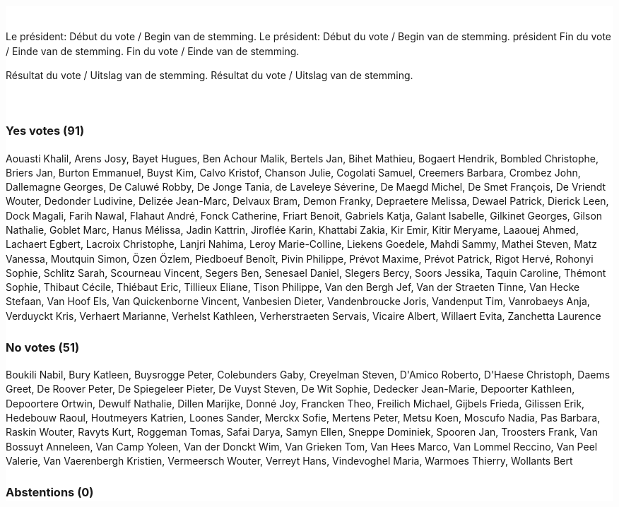 
 

Le président:
Début du vote / Begin van de stemming.
Le président:
Début du vote / Begin van de stemming.
président
Fin du vote
/ Einde van de stemming.
Fin du vote
/ Einde van de stemming.

Résultat du
vote / Uitslag van de stemming.
Résultat du
vote / Uitslag van de stemming.

 
 


### Yes votes (91)

Aouasti Khalil, Arens Josy, Bayet Hugues, Ben Achour Malik, Bertels Jan, Bihet Mathieu, Bogaert Hendrik, Bombled Christophe, Briers Jan, Burton Emmanuel, Buyst Kim, Calvo Kristof, Chanson Julie, Cogolati Samuel, Creemers Barbara, Crombez John, Dallemagne Georges, De Caluwé Robby, De Jonge Tania, de Laveleye Séverine, De Maegd Michel, De Smet François, De Vriendt Wouter, Dedonder Ludivine, Delizée Jean-Marc, Delvaux Bram, Demon Franky, Depraetere Melissa, Dewael Patrick, Dierick Leen, Dock Magali, Farih Nawal, Flahaut André, Fonck Catherine, Friart Benoit, Gabriels Katja, Galant Isabelle, Gilkinet Georges, Gilson Nathalie, Goblet Marc, Hanus Mélissa, Jadin Kattrin, Jiroflée Karin, Khattabi Zakia, Kir Emir, Kitir Meryame, Laaouej Ahmed, Lachaert Egbert, Lacroix Christophe, Lanjri Nahima, Leroy Marie-Colline, Liekens Goedele, Mahdi Sammy, Mathei Steven, Matz Vanessa, Moutquin Simon, Özen Özlem, Piedboeuf Benoît, Pivin Philippe, Prévot Maxime, Prévot Patrick, Rigot Hervé, Rohonyi Sophie, Schlitz Sarah, Scourneau Vincent, Segers Ben, Senesael Daniel, Slegers Bercy, Soors Jessika, Taquin Caroline, Thémont Sophie, Thibaut Cécile, Thiébaut Eric, Tillieux Eliane, Tison Philippe, Van den Bergh Jef, Van der Straeten Tinne, Van Hecke Stefaan, Van Hoof Els, Van Quickenborne Vincent, Vanbesien Dieter, Vandenbroucke Joris, Vandenput Tim, Vanrobaeys Anja, Verduyckt Kris, Verhaert Marianne, Verhelst Kathleen, Verherstraeten Servais, Vicaire Albert, Willaert Evita, Zanchetta Laurence

### No votes (51)

Boukili Nabil, Bury Katleen, Buysrogge Peter, Colebunders Gaby, Creyelman Steven, D'Amico Roberto, D'Haese Christoph, Daems Greet, De Roover Peter, De Spiegeleer Pieter, De Vuyst Steven, De Wit Sophie, Dedecker Jean-Marie, Depoorter Kathleen, Depoortere Ortwin, Dewulf Nathalie, Dillen Marijke, Donné Joy, Francken Theo, Freilich Michael, Gijbels Frieda, Gilissen Erik, Hedebouw Raoul, Houtmeyers Katrien, Loones Sander, Merckx Sofie, Mertens Peter, Metsu Koen, Moscufo Nadia, Pas Barbara, Raskin Wouter, Ravyts Kurt, Roggeman Tomas, Safai Darya, Samyn Ellen, Sneppe Dominiek, Spooren Jan, Troosters Frank, Van Bossuyt Anneleen, Van Camp Yoleen, Van der Donckt Wim, Van Grieken Tom, Van Hees Marco, Van Lommel Reccino, Van Peel Valerie, Van Vaerenbergh Kristien, Vermeersch Wouter, Verreyt Hans, Vindevoghel Maria, Warmoes Thierry, Wollants Bert

### Abstentions (0)



